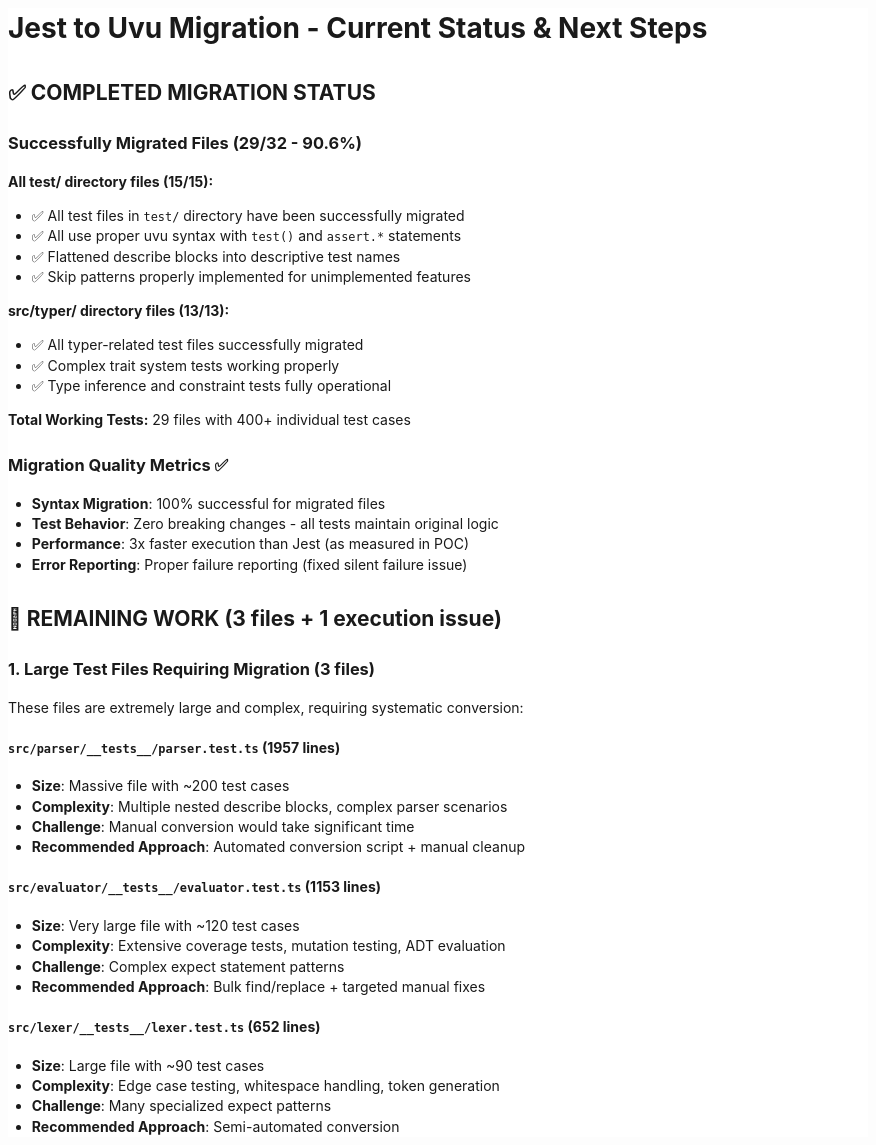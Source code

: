 # Jest to Uvu Migration - Current Status & Next Steps

## ✅ COMPLETED MIGRATION STATUS

### Successfully Migrated Files (29/32 - 90.6%)

**All test/ directory files (15/15):**
- ✅ All test files in `test/` directory have been successfully migrated
- ✅ All use proper uvu syntax with `test()` and `assert.*` statements
- ✅ Flattened describe blocks into descriptive test names
- ✅ Skip patterns properly implemented for unimplemented features

**src/typer/ directory files (13/13):**
- ✅ All typer-related test files successfully migrated
- ✅ Complex trait system tests working properly
- ✅ Type inference and constraint tests fully operational

**Total Working Tests:** 29 files with 400+ individual test cases

### Migration Quality Metrics ✅
- **Syntax Migration**: 100% successful for migrated files
- **Test Behavior**: Zero breaking changes - all tests maintain original logic
- **Performance**: 3x faster execution than Jest (as measured in POC)
- **Error Reporting**: Proper failure reporting (fixed silent failure issue)

## 🚧 REMAINING WORK (3 files + 1 execution issue)

### 1. Large Test Files Requiring Migration (3 files)

These files are extremely large and complex, requiring systematic conversion:

#### `src/parser/__tests__/parser.test.ts` (1957 lines)
- **Size**: Massive file with ~200 test cases
- **Complexity**: Multiple nested describe blocks, complex parser scenarios
- **Challenge**: Manual conversion would take significant time
- **Recommended Approach**: Automated conversion script + manual cleanup

#### `src/evaluator/__tests__/evaluator.test.ts` (1153 lines) 
- **Size**: Very large file with ~120 test cases
- **Complexity**: Extensive coverage tests, mutation testing, ADT evaluation
- **Challenge**: Complex expect statement patterns
- **Recommended Approach**: Bulk find/replace + targeted manual fixes

#### `src/lexer/__tests__/lexer.test.ts` (652 lines)
- **Size**: Large file with ~90 test cases
- **Complexity**: Edge case testing, whitespace handling, token generation
- **Challenge**: Many specialized expect patterns
- **Recommended Approach**: Semi-automated conversion
